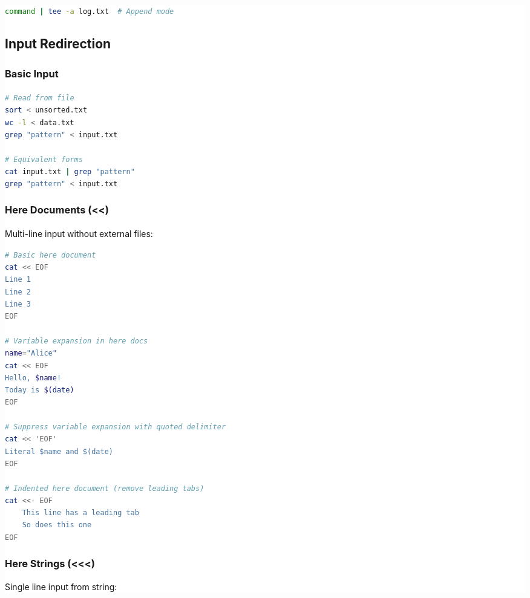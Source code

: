 ```bash
command | tee -a log.txt  # Append mode
```

## Input Redirection

### Basic Input

```bash
# Read from file
sort < unsorted.txt
wc -l < data.txt
grep "pattern" < input.txt

# Equivalent forms
cat input.txt | grep "pattern"
grep "pattern" < input.txt
```

### Here Documents (<<)

Multi-line input without external files:

```bash
# Basic here document
cat << EOF
Line 1
Line 2
Line 3
EOF

# Variable expansion in here docs
name="Alice"
cat << EOF
Hello, $name!
Today is $(date)
EOF

# Suppress variable expansion with quoted delimiter
cat << 'EOF'
Literal $name and $(date)
EOF

# Indented here document (remove leading tabs)
cat <<- EOF
	This line has a leading tab
	So does this one
EOF
```

### Here Strings (<<<)

Single line input from string:
